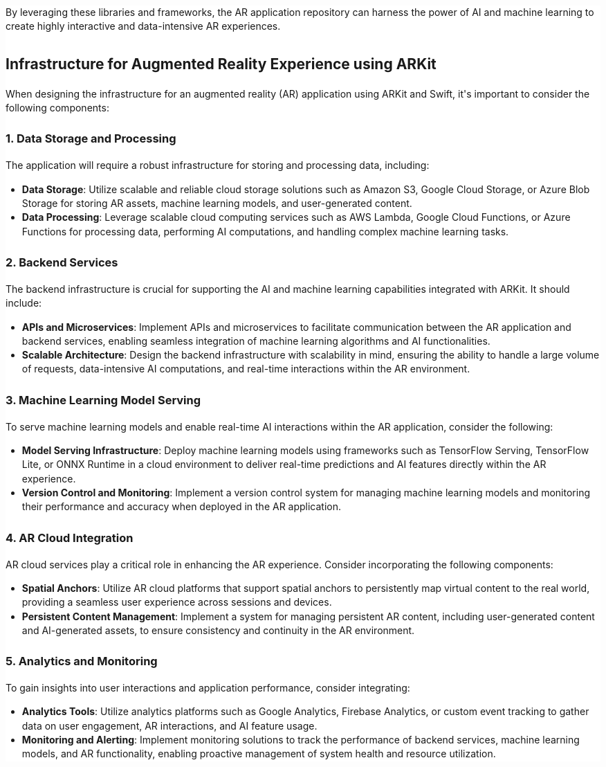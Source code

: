 By leveraging these libraries and frameworks, the AR application repository can harness the power of AI and machine learning to create highly interactive and data-intensive AR experiences.

## Infrastructure for Augmented Reality Experience using ARKit

When designing the infrastructure for an augmented reality (AR) application using ARKit and Swift, it's important to consider the following components:

### 1. Data Storage and Processing
The application will require a robust infrastructure for storing and processing data, including:
- **Data Storage**: Utilize scalable and reliable cloud storage solutions such as Amazon S3, Google Cloud Storage, or Azure Blob Storage for storing AR assets, machine learning models, and user-generated content.
- **Data Processing**: Leverage scalable cloud computing services such as AWS Lambda, Google Cloud Functions, or Azure Functions for processing data, performing AI computations, and handling complex machine learning tasks.

### 2. Backend Services
The backend infrastructure is crucial for supporting the AI and machine learning capabilities integrated with ARKit. It should include:
- **APIs and Microservices**: Implement APIs and microservices to facilitate communication between the AR application and backend services, enabling seamless integration of machine learning algorithms and AI functionalities.
- **Scalable Architecture**: Design the backend infrastructure with scalability in mind, ensuring the ability to handle a large volume of requests, data-intensive AI computations, and real-time interactions within the AR environment.

### 3. Machine Learning Model Serving
To serve machine learning models and enable real-time AI interactions within the AR application, consider the following:
- **Model Serving Infrastructure**: Deploy machine learning models using frameworks such as TensorFlow Serving, TensorFlow Lite, or ONNX Runtime in a cloud environment to deliver real-time predictions and AI features directly within the AR experience.
- **Version Control and Monitoring**: Implement a version control system for managing machine learning models and monitoring their performance and accuracy when deployed in the AR application.

### 4. AR Cloud Integration
AR cloud services play a critical role in enhancing the AR experience. Consider incorporating the following components:
- **Spatial Anchors**: Utilize AR cloud platforms that support spatial anchors to persistently map virtual content to the real world, providing a seamless user experience across sessions and devices.
- **Persistent Content Management**: Implement a system for managing persistent AR content, including user-generated content and AI-generated assets, to ensure consistency and continuity in the AR environment.

### 5. Analytics and Monitoring
To gain insights into user interactions and application performance, consider integrating:
- **Analytics Tools**: Utilize analytics platforms such as Google Analytics, Firebase Analytics, or custom event tracking to gather data on user engagement, AR interactions, and AI feature usage.
- **Monitoring and Alerting**: Implement monitoring solutions to track the performance of backend services, machine learning models, and AR functionality, enabling proactive management of system health and resource utilization.
